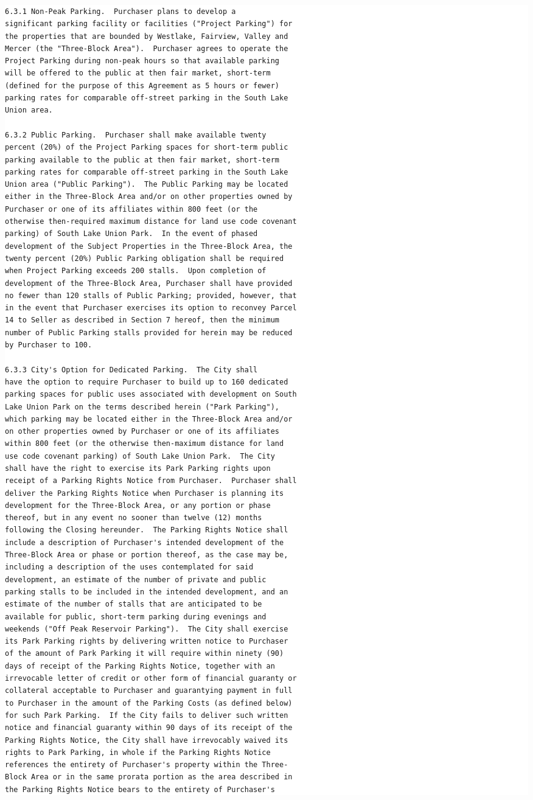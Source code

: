     6.3.1 Non-Peak Parking.  Purchaser plans to develop a  
    significant parking facility or facilities ("Project Parking") for  
    the properties that are bounded by Westlake, Fairview, Valley and  
    Mercer (the "Three-Block Area").  Purchaser agrees to operate the  
    Project Parking during non-peak hours so that available parking  
    will be offered to the public at then fair market, short-term  
    (defined for the purpose of this Agreement as 5 hours or fewer)  
    parking rates for comparable off-street parking in the South Lake  
    Union area.  
  
    6.3.2 Public Parking.  Purchaser shall make available twenty  
    percent (20%) of the Project Parking spaces for short-term public  
    parking available to the public at then fair market, short-term  
    parking rates for comparable off-street parking in the South Lake  
    Union area ("Public Parking").  The Public Parking may be located  
    either in the Three-Block Area and/or on other properties owned by  
    Purchaser or one of its affiliates within 800 feet (or the  
    otherwise then-required maximum distance for land use code covenant  
    parking) of South Lake Union Park.  In the event of phased  
    development of the Subject Properties in the Three-Block Area, the  
    twenty percent (20%) Public Parking obligation shall be required  
    when Project Parking exceeds 200 stalls.  Upon completion of  
    development of the Three-Block Area, Purchaser shall have provided  
    no fewer than 120 stalls of Public Parking; provided, however, that  
    in the event that Purchaser exercises its option to reconvey Parcel  
    14 to Seller as described in Section 7 hereof, then the minimum  
    number of Public Parking stalls provided for herein may be reduced  
    by Purchaser to 100.  
  
    6.3.3 City's Option for Dedicated Parking.  The City shall  
    have the option to require Purchaser to build up to 160 dedicated  
    parking spaces for public uses associated with development on South  
    Lake Union Park on the terms described herein ("Park Parking"),  
    which parking may be located either in the Three-Block Area and/or  
    on other properties owned by Purchaser or one of its affiliates  
    within 800 feet (or the otherwise then-maximum distance for land  
    use code covenant parking) of South Lake Union Park.  The City  
    shall have the right to exercise its Park Parking rights upon  
    receipt of a Parking Rights Notice from Purchaser.  Purchaser shall  
    deliver the Parking Rights Notice when Purchaser is planning its  
    development for the Three-Block Area, or any portion or phase  
    thereof, but in any event no sooner than twelve (12) months  
    following the Closing hereunder.  The Parking Rights Notice shall  
    include a description of Purchaser's intended development of the  
    Three-Block Area or phase or portion thereof, as the case may be,  
    including a description of the uses contemplated for said  
    development, an estimate of the number of private and public  
    parking stalls to be included in the intended development, and an  
    estimate of the number of stalls that are anticipated to be  
    available for public, short-term parking during evenings and  
    weekends ("Off Peak Reservoir Parking").  The City shall exercise  
    its Park Parking rights by delivering written notice to Purchaser  
    of the amount of Park Parking it will require within ninety (90)  
    days of receipt of the Parking Rights Notice, together with an  
    irrevocable letter of credit or other form of financial guaranty or  
    collateral acceptable to Purchaser and guarantying payment in full  
    to Purchaser in the amount of the Parking Costs (as defined below)  
    for such Park Parking.  If the City fails to deliver such written  
    notice and financial guaranty within 90 days of its receipt of the  
    Parking Rights Notice, the City shall have irrevocably waived its  
    rights to Park Parking, in whole if the Parking Rights Notice  
    references the entirety of Purchaser's property within the Three-  
    Block Area or in the same prorata portion as the area described in  
    the Parking Rights Notice bears to the entirety of Purchaser's  